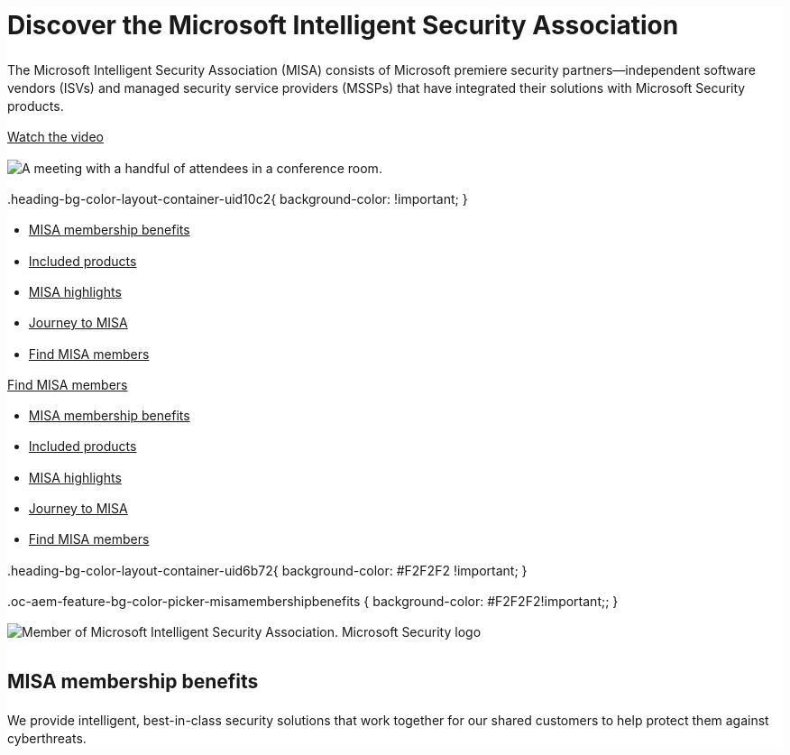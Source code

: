 # Discover the Microsoft Intelligent Security Association

The Microsoft Intelligent Security Association (MISA) consists of Microsoft premiere security partners—independent software vendors (ISVs) and managed security service providers (MSSPs) that have integrated their solutions with Microsoft Security products.  

[Watch the video](https://www.microsoft.com/en-us/security/business/intelligent-security-association#model1)

 ![A meeting with a handful of attendees in a conference room.](https://cdn-dynmedia-1.microsoft.com/is/image/microsoftcorp/Blade001_HERO_Full%20Bleed_Discover%20the%20Microsoft%20Intelligent%20Security%20Association_972x547_2X?resMode=sharp2&op_usm=1.5,0.65,15,0&wid=972&hei=546&qlt=95&fit=constrain)

.heading-bg-color-layout-container-uid10c2{ background-color: !important; }

 

- [MISA membership benefits](https://www.microsoft.com/en-us/security/business/intelligent-security-association#misamembershipbenefits)
    
- [Included products](https://www.microsoft.com/en-us/security/business/intelligent-security-association#includedproducts)
    
- [MISA highlights](https://www.microsoft.com/en-us/security/business/intelligent-security-association#misahighlights)
    
- [Journey to MISA](https://www.microsoft.com/en-us/security/business/intelligent-security-association#journeytomisa)
    
- [Find MISA members](https://www.microsoft.com/en-us/security/business/intelligent-security-association#find-misa-members)
    

[Find MISA members](javascript:void\(0\))

- [MISA membership benefits](https://www.microsoft.com/en-us/security/business/intelligent-security-association#misamembershipbenefits)
    
- [Included products](https://www.microsoft.com/en-us/security/business/intelligent-security-association#includedproducts)
    
- [MISA highlights](https://www.microsoft.com/en-us/security/business/intelligent-security-association#misahighlights)
    
- [Journey to MISA](https://www.microsoft.com/en-us/security/business/intelligent-security-association#journeytomisa)
    
- [Find MISA members](https://www.microsoft.com/en-us/security/business/intelligent-security-association#find-misa-members)
    

.heading-bg-color-layout-container-uid6b72{ background-color: #F2F2F2 !important; }

.oc-aem-feature-bg-color-picker-misamembershipbenefits { background-color: #F2F2F2!important;; }

![Member of Microsoft Intelligent Security Association. Microsoft Security logo](https://cdn-dynmedia-1.microsoft.com/is/image/microsoftcorp/Blade003_Feature%20Div_MISA%20membership%20benefits_382x216_2X?resMode=sharp2&op_usm=1.5,0.65,15,0&wid=382&hei=216&qlt=100&fmt=png-alpha&fit=constrain)

## MISA membership benefits

We provide intelligent, best-in-class security solutions that work together for our shared customers to help protect them against cyberthreats.
